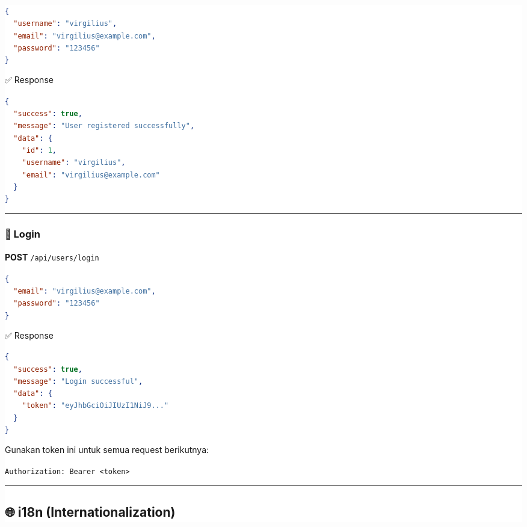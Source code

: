 ```json
{
  "username": "virgilius",
  "email": "virgilius@example.com",
  "password": "123456"
}
```

✅ Response

```json
{
  "success": true,
  "message": "User registered successfully",
  "data": {
    "id": 1,
    "username": "virgilius",
    "email": "virgilius@example.com"
  }
}
```

---

### 🔹 Login

**POST** `/api/users/login`

```json
{
  "email": "virgilius@example.com",
  "password": "123456"
}
```

✅ Response

```json
{
  "success": true,
  "message": "Login successful",
  "data": {
    "token": "eyJhbGciOiJIUzI1NiJ9..."
  }
}
```

Gunakan token ini untuk semua request berikutnya:

```
Authorization: Bearer <token>
```

---

## 🌐 i18n (Internationalization)
